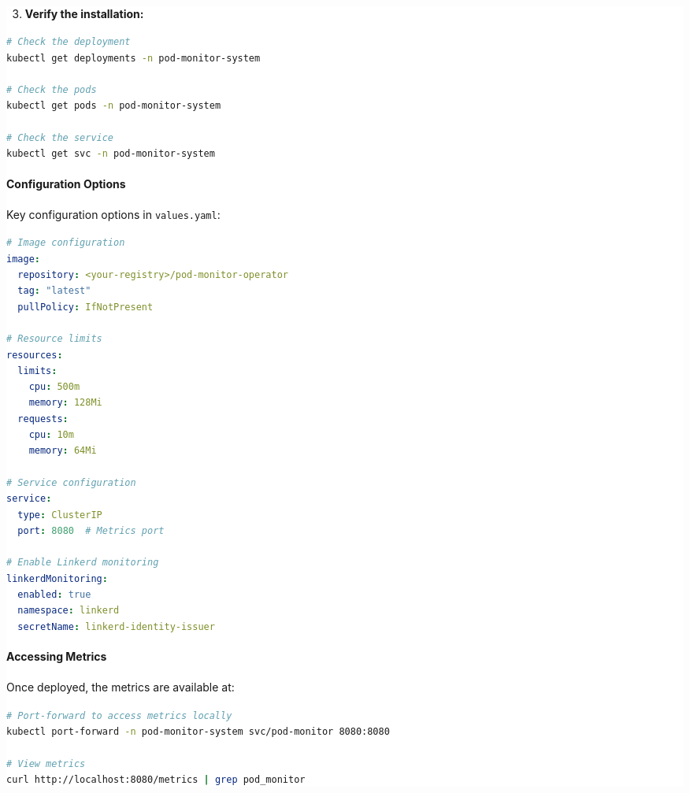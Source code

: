 3. **Verify the installation:**

```sh
# Check the deployment
kubectl get deployments -n pod-monitor-system

# Check the pods
kubectl get pods -n pod-monitor-system

# Check the service
kubectl get svc -n pod-monitor-system
```

#### Configuration Options

Key configuration options in `values.yaml`:

```yaml
# Image configuration
image:
  repository: <your-registry>/pod-monitor-operator
  tag: "latest"
  pullPolicy: IfNotPresent

# Resource limits
resources:
  limits:
    cpu: 500m
    memory: 128Mi
  requests:
    cpu: 10m
    memory: 64Mi

# Service configuration
service:
  type: ClusterIP
  port: 8080  # Metrics port

# Enable Linkerd monitoring
linkerdMonitoring:
  enabled: true
  namespace: linkerd
  secretName: linkerd-identity-issuer
```

#### Accessing Metrics

Once deployed, the metrics are available at:

```sh
# Port-forward to access metrics locally
kubectl port-forward -n pod-monitor-system svc/pod-monitor 8080:8080

# View metrics
curl http://localhost:8080/metrics | grep pod_monitor
```
